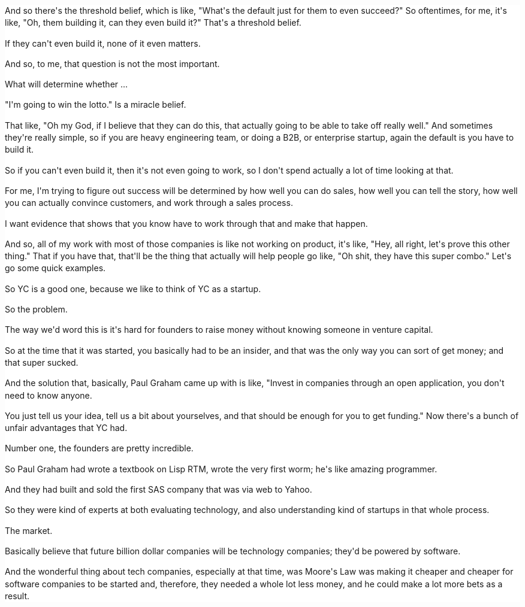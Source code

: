 And so there's the threshold belief, which is like,  "What's the default just for them to even succeed?" So oftentimes, for me, it's like,  "Oh, them building it, can they even build it?" That's a threshold belief.

If they  can't even build it, none of it even matters.

And so, to me, that question  is not the most important.

What will determine whether ...

"I'm going to win the  lotto." Is a miracle belief.

That like, "Oh my God, if I believe that they  can do this, that actually going to be able to take off really well." And  sometimes they're really simple, so if you are heavy engineering team, or doing a B2B,  or enterprise startup, again the default is you have to build it.

So if you  can't even build it, then it's not even going to work, so I don't spend  actually a lot of time looking at that.

For me, I'm trying to figure out  success will be determined by how well you can do sales, how well you can  tell the story, how well you can actually convince customers, and work through a sales  process.

I want evidence that shows that you know have to work through that and  make that happen.

And so, all of my work with most of those companies is  like not working on product, it's like, "Hey, all right, let's prove this other thing."  That if you have that, that'll be the thing that actually will help people go  like, "Oh shit, they have this super combo." Let's go some quick examples.

So YC  is a good one, because we like to think of YC as a startup.

So  the problem.

The way we'd word this is it's hard for founders to raise money  without knowing someone in venture capital.

So at the time that it was started, you  basically had to be an insider, and that was the only way you can sort  of get money; and that super sucked.

And the solution that, basically, Paul Graham came  up with is like, "Invest in companies through an open application, you don't need to  know anyone.

You just tell us your idea, tell us a bit about yourselves, and  that should be enough for you to get funding." Now there's a bunch of unfair  advantages that YC had.

Number one, the founders are pretty incredible.

So Paul Graham had  wrote a textbook on Lisp RTM, wrote the very first worm; he's like amazing programmer.

And they had built and sold the first SAS company that was via web to  Yahoo.

So they were kind of experts at both evaluating technology, and also understanding kind  of startups in that whole process.

The market.

Basically believe that future billion dollar companies  will be technology companies; they'd be powered by software.

And the wonderful thing about tech  companies, especially at that time, was Moore's Law was making it cheaper and cheaper for  software companies to be started and, therefore, they needed a whole lot less money, and  he could make a lot more bets as a result.
